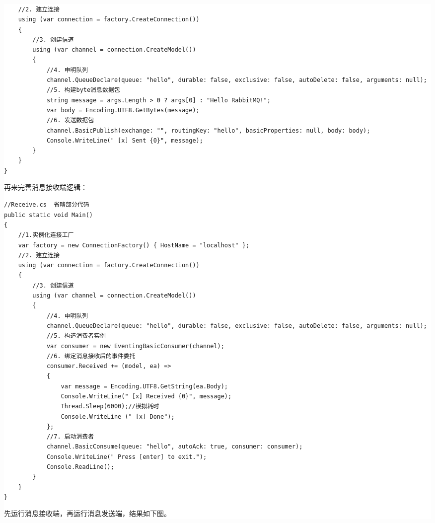 ```
    //2. 建立连接
    using (var connection = factory.CreateConnection())
    {
        //3. 创建信道
        using (var channel = connection.CreateModel())
        {
            //4. 申明队列
            channel.QueueDeclare(queue: "hello", durable: false, exclusive: false, autoDelete: false, arguments: null);
            //5. 构建byte消息数据包
            string message = args.Length > 0 ? args[0] : "Hello RabbitMQ!";
            var body = Encoding.UTF8.GetBytes(message);
            //6. 发送数据包
            channel.BasicPublish(exchange: "", routingKey: "hello", basicProperties: null, body: body);
            Console.WriteLine(" [x] Sent {0}", message);
        }
    }
}
```
再来完善消息接收端逻辑：
```
//Receive.cs  省略部分代码
public static void Main()
{
    //1.实例化连接工厂
    var factory = new ConnectionFactory() { HostName = "localhost" };
    //2. 建立连接
    using (var connection = factory.CreateConnection())
    {
        //3. 创建信道
        using (var channel = connection.CreateModel())
        {
            //4. 申明队列
            channel.QueueDeclare(queue: "hello", durable: false, exclusive: false, autoDelete: false, arguments: null);
            //5. 构造消费者实例
            var consumer = new EventingBasicConsumer(channel);
            //6. 绑定消息接收后的事件委托
            consumer.Received += (model, ea) =>
            {
                var message = Encoding.UTF8.GetString(ea.Body);
                Console.WriteLine(" [x] Received {0}", message);
                Thread.Sleep(6000);//模拟耗时
                Console.WriteLine (" [x] Done");
            };
            //7. 启动消费者
            channel.BasicConsume(queue: "hello", autoAck: true, consumer: consumer);
            Console.WriteLine(" Press [enter] to exit.");
            Console.ReadLine();
        }
    }
}
```
先运行消息接收端，再运行消息发送端，结果如下图。
